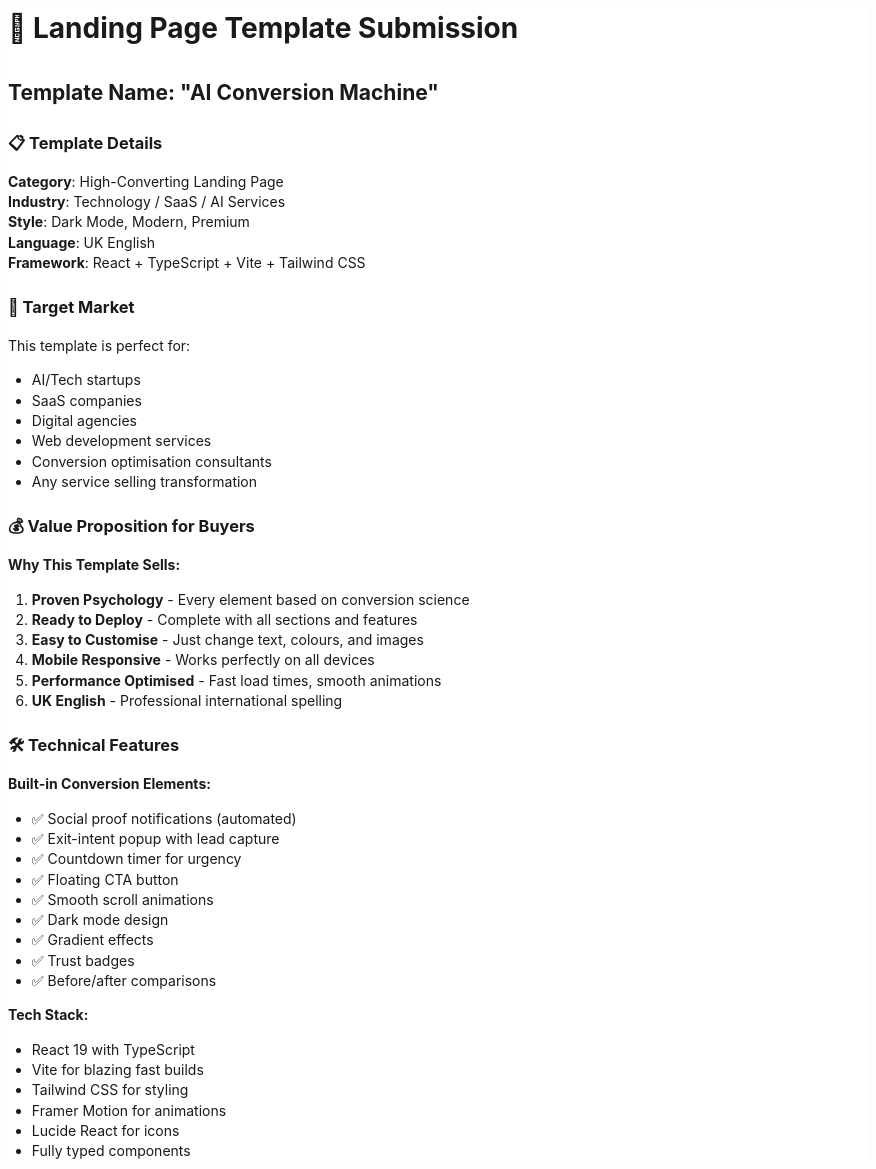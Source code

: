 # 🚀 Landing Page Template Submission

## Template Name: "AI Conversion Machine"

### 📋 Template Details

**Category**: High-Converting Landing Page  
**Industry**: Technology / SaaS / AI Services  
**Style**: Dark Mode, Modern, Premium  
**Language**: UK English  
**Framework**: React + TypeScript + Vite + Tailwind CSS  

### 🎯 Target Market

This template is perfect for:
- AI/Tech startups
- SaaS companies
- Digital agencies
- Web development services
- Conversion optimisation consultants
- Any service selling transformation

### 💰 Value Proposition for Buyers

**Why This Template Sells:**
1. **Proven Psychology** - Every element based on conversion science
2. **Ready to Deploy** - Complete with all sections and features
3. **Easy to Customise** - Just change text, colours, and images
4. **Mobile Responsive** - Works perfectly on all devices
5. **Performance Optimised** - Fast load times, smooth animations
6. **UK English** - Professional international spelling

### 🛠️ Technical Features

**Built-in Conversion Elements:**
- ✅ Social proof notifications (automated)
- ✅ Exit-intent popup with lead capture
- ✅ Countdown timer for urgency
- ✅ Floating CTA button
- ✅ Smooth scroll animations
- ✅ Dark mode design
- ✅ Gradient effects
- ✅ Trust badges
- ✅ Before/after comparisons

**Tech Stack:**
- React 19 with TypeScript
- Vite for blazing fast builds
- Tailwind CSS for styling
- Framer Motion for animations
- Lucide React for icons
- Fully typed components

